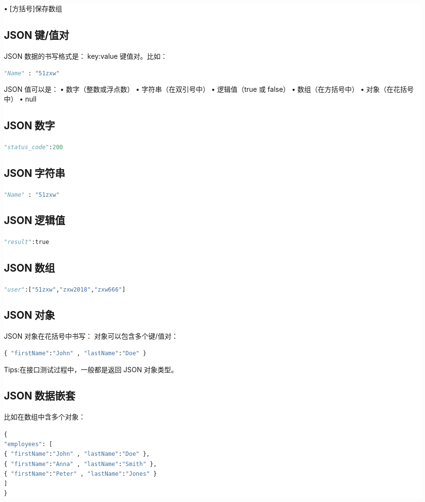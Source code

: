•  [方括号]保存数组
## JSON 键/值对
JSON 数据的书写格式是： key:value 键值对。比如：

```python
"Name" : "51zxw"
```
JSON 值可以是：
•  数字（整数或浮点数）
•  字符串（在双引号中）
•  逻辑值（true 或 false）
•  数组（在方括号中）
•  对象（在花括号中）
•  null
## JSON 数字
```python
"status_code":200
```
## JSON 字符串

```python
"Name" : "51zxw"
```

## JSON 逻辑值

```python
"result":true
```

## JSON 数组

```python
"user":["51zxw","zxw2018","zxw666"]
```

## JSON 对象
JSON 对象在花括号中书写： 对象可以包含多个键/值对：

```python
{ "firstName":"John" , "lastName":"Doe" }
```

Tips:在接口测试过程中，一般都是返回 JSON 对象类型。
## JSON 数据嵌套
比如在数组中含多个对象：

```python
{
"employees": [
{ "firstName":"John" , "lastName":"Doe" },
{ "firstName":"Anna" , "lastName":"Smith" },
{ "firstName":"Peter" , "lastName":"Jones" }
]
}
```
